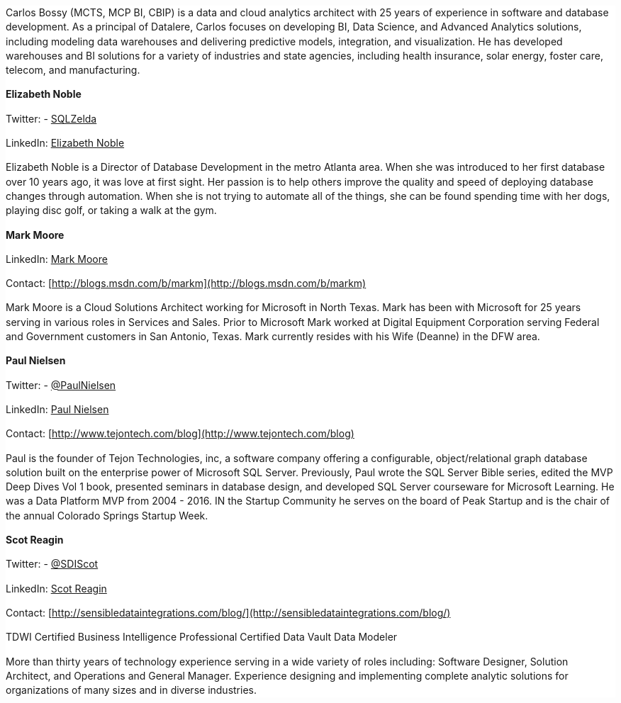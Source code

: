 Carlos Bossy (MCTS, MCP BI, CBIP) is a data and cloud analytics architect with 25 years of experience in software and database development. As a principal of Datalere, Carlos focuses on developing BI, Data Science, and Advanced Analytics solutions, including modeling data warehouses and delivering predictive models, integration, and visualization. He has developed warehouses and BI solutions for a variety of industries and state agencies, including health insurance, solar energy, foster care, telecom, and manufacturing.
 
**Elizabeth Noble**
 
Twitter:  - [SQLZelda](https://www.twitter.com/SQLZelda)
 
LinkedIn: [Elizabeth Noble](https://www.linkedin.com/in/elizabeth-a-noble)
 
Elizabeth Noble is a Director of Database Development in the metro Atlanta area. When she was introduced to her first database over 10 years ago, it was love at first sight. Her passion is to help others improve the quality and speed of deploying database changes through automation. When she is not trying to automate all of the things, she can be found spending time with her dogs, playing disc golf, or taking a walk at the gym.
 
**Mark Moore**
 
LinkedIn: [Mark Moore](https://www.linkedin.com/in/mark-moore-795876a?trk=hp-identity-name)
 
Contact: [http://blogs.msdn.com/b/markm](http://blogs.msdn.com/b/markm)
 
Mark Moore is a Cloud Solutions Architect working for Microsoft in North Texas.  Mark has been with Microsoft for 25 years serving in various roles in Services and Sales.  Prior to Microsoft Mark worked at Digital Equipment Corporation serving Federal and Government customers in San Antonio, Texas.  Mark currently resides with his Wife (Deanne) in the DFW area.
 
**Paul Nielsen**
 
Twitter:  - [@PaulNielsen](https://www.twitter.com/@PaulNielsen)
 
LinkedIn: [Paul Nielsen](https://www.linkedin.com/in/paulnielsensql)
 
Contact: [http://www.tejontech.com/blog](http://www.tejontech.com/blog)
 
Paul is the founder of Tejon Technologies, inc, a software company offering a configurable, object/relational graph database solution built on the enterprise power of Microsoft SQL Server. Previously, Paul wrote the SQL Server Bible series, edited the MVP Deep Dives Vol 1 book, presented seminars in database design, and developed SQL Server courseware for Microsoft Learning. He was a Data Platform MVP from 2004 - 2016. IN the Startup Community he serves on the board of Peak Startup and is the chair of the annual Colorado Springs Startup Week.
 
**Scot Reagin**
 
Twitter:  - [@SDIScot](https://www.twitter.com/@SDIScot)
 
LinkedIn: [Scot Reagin](https://www.linkedin.com/in/sjreagin)
 
Contact: [http://sensibledataintegrations.com/blog/](http://sensibledataintegrations.com/blog/)
 
TDWI Certified Business Intelligence Professional
Certified Data Vault Data Modeler

More than thirty years of technology experience serving in a wide variety of roles including: Software Designer, Solution Architect, and Operations and General Manager.  Experience designing and implementing complete analytic solutions for organizations of many sizes and in diverse industries.
